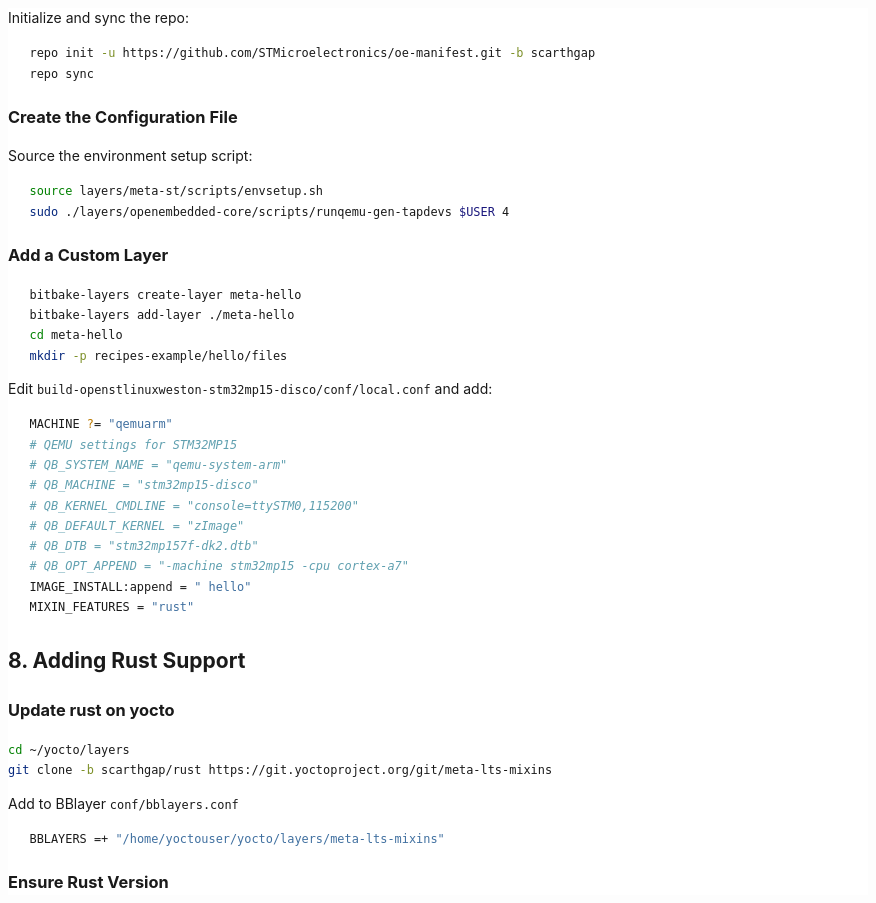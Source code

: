  Initialize and sync the repo:

   ```bash
      repo init -u https://github.com/STMicroelectronics/oe-manifest.git -b scarthgap
      repo sync
   ```

### Create the Configuration File

Source the environment setup script:

   ```bash
      source layers/meta-st/scripts/envsetup.sh
      sudo ./layers/openembedded-core/scripts/runqemu-gen-tapdevs $USER 4
   ```

### Add a Custom Layer

   ```bash
      bitbake-layers create-layer meta-hello
      bitbake-layers add-layer ./meta-hello
      cd meta-hello
      mkdir -p recipes-example/hello/files
   ```

Edit `build-openstlinuxweston-stm32mp15-disco/conf/local.conf` and add:

   ```bash
      MACHINE ?= "qemuarm"
      # QEMU settings for STM32MP15
      # QB_SYSTEM_NAME = "qemu-system-arm"
      # QB_MACHINE = "stm32mp15-disco"
      # QB_KERNEL_CMDLINE = "console=ttySTM0,115200"
      # QB_DEFAULT_KERNEL = "zImage"
      # QB_DTB = "stm32mp157f-dk2.dtb"
      # QB_OPT_APPEND = "-machine stm32mp15 -cpu cortex-a7"
      IMAGE_INSTALL:append = " hello"
      MIXIN_FEATURES = "rust"
   ```

## 8. Adding Rust Support

### Update rust on yocto

   ```sh
   cd ~/yocto/layers
   git clone -b scarthgap/rust https://git.yoctoproject.org/git/meta-lts-mixins
   ```

Add to BBlayer `conf/bblayers.conf`

   ```sh
      BBLAYERS =+ "/home/yoctouser/yocto/layers/meta-lts-mixins"
   ```

### Ensure Rust Version

